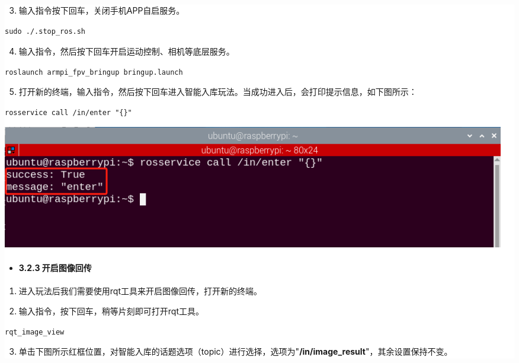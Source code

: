 3. 输入指令按下回车，关闭手机APP自启服务。

```commandline
sudo ./.stop_ros.sh
```

4. 输入指令，然后按下回车开启运动控制、相机等底层服务。

```commandline
roslaunch armpi_fpv_bringup bringup.launch
```

5. 打开新的终端，输入指令，然后按下回车进入智能入库玩法。当成功进入后，会打印提示信息，如下图所示：

```commandline
rosservice call /in/enter "{}"
```

<img src="../_static/media/15.smart_warehousing_course/3.1/image8.png"  />

- #### 3.2.3 开启图像回传

1)  进入玩法后我们需要使用rqt工具来开启图像回传，打开新的终端。

2)  输入指令，按下回车，稍等片刻即可打开rqt工具。

```commandline
rqt_image_view
```

3)  单击下图所示红框位置，对智能入库的话题选项（topic）进行选择，选项为"**/in/image_result**"，其余设置保持不变。
